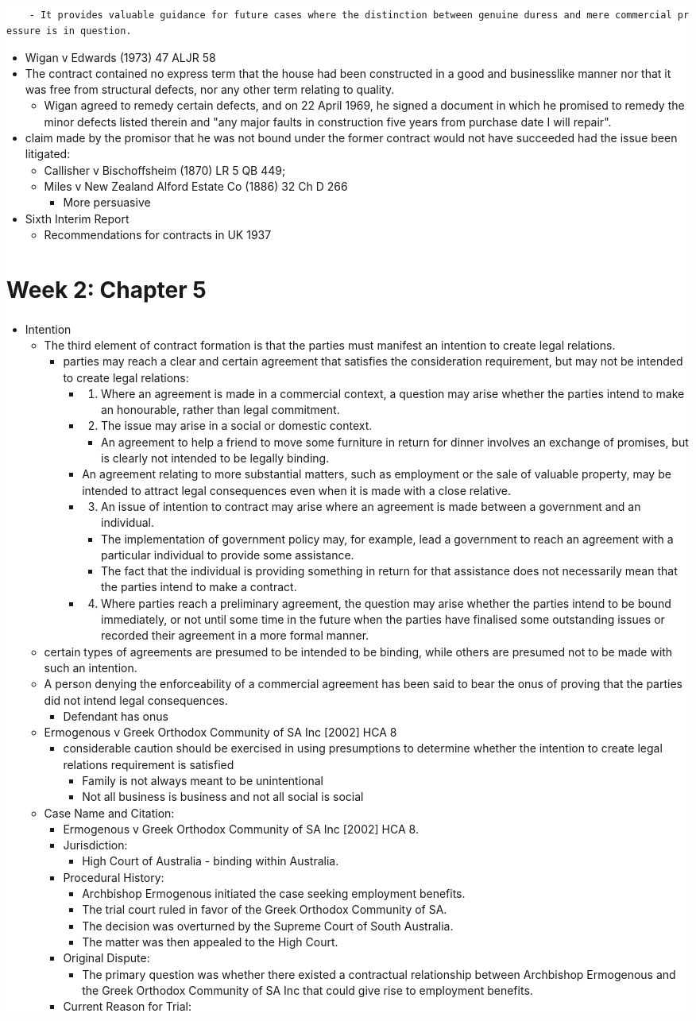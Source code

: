         - It provides valuable guidance for future cases where the distinction between genuine duress and mere commercial pressure is in question.
-  Wigan v Edwards (1973) 47 ALJR 58
  - The contract contained no express term that the house had been constructed in a good and businesslike manner nor that it was free from structural defects, nor any other term relating to quality.
    - Wigan agreed to remedy certain defects, and on 22 April 1969, he signed a document in which he promised to remedy the minor defects listed therein and "any major faults in construction five years from purchase date I will repair". 
  - claim made by the promisor that he was not bound under the former contract would not have succeeded had the issue been litigated: 
    - Callisher v Bischoffsheim (1870) LR 5 QB 449; 
    - Miles v New Zealand Alford Estate Co (1886) 32 Ch D 266
      - More persuasive
- Sixth Interim Report
  - Recommendations for contracts in UK 1937
# Week 2: Chapter 5


- Intention
  - The third element of contract formation is that the parties must manifest an intention to create legal relations.
    - parties may reach a clear and certain agreement that satisfies the consideration requirement, but may not be intended to create legal relations: 
      - 1. Where an agreement is made in a commercial context, a question may arise whether the parties intend to make an honourable, rather than legal commitment. 
      - 2. The issue may arise in a social or domestic context. 
        - An agreement to help a friend to move some furniture in return for dinner involves an exchange of promises, but is clearly not intended to be legally binding. 
      - An agreement relating to more substantial matters, such as employment or the sale of valuable property, may be intended to attract legal consequences even when it is made with a close relative. 
      - 3. An issue of intention to contract may arise where an agreement is made between a government and an individual. 
        - The implementation of government policy may, for example, lead a government to reach an agreement with a particular individual to provide some assistance. 
        - The fact that the individual is providing something in return for that assistance does not necessarily mean that the parties intend to make a contract.
      - 4. Where parties reach a preliminary agreement, the question may arise whether the parties intend to be bound immediately, or not until some time in the future when the parties have finalised some outstanding issues or recorded their agreement in a more formal manner.
  - certain types of agreements are presumed to be intended to be binding, while others are presumed not to be made with such an intention. 
  - A person denying the enforceability of a commercial agreement has been said to bear the onus of proving that the parties did not intend legal consequences.
    - Defendant has onus
  - Ermogenous v Greek Orthodox Community of SA Inc [2002] HCA 8
    - considerable caution should be exercised in using presumptions to determine whether the intention to create legal relations requirement is satisfied
      - Family is not always meant to be unintentional
      - Not all business is business and not all social is social
  - Case Name and Citation:
    - Ermogenous v Greek Orthodox Community of SA Inc [2002] HCA 8.
    - Jurisdiction:
      - High Court of Australia - binding within Australia.
    - Procedural History:
      - Archbishop Ermogenous initiated the case seeking employment benefits.
      - The trial court ruled in favor of the Greek Orthodox Community of SA.
      - The decision was overturned by the Supreme Court of South Australia.
      - The matter was then appealed to the High Court.
    - Original Dispute:
      - The primary question was whether there existed a contractual relationship between Archbishop Ermogenous and the Greek Orthodox Community of SA Inc that could give rise to employment benefits.
    - Current Reason for Trial: